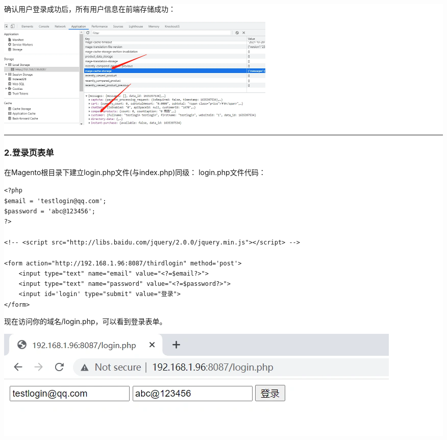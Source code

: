  确认用户登录成功后，所有用户信息在前端存储成功： 

<img src="images/22.webp" style="zoom:50%;" />

---

### 2.登录页表单

在Magento根目录下建立login.php文件(与index.php)同级：
login.php文件代码：

```php+HTML
<?php
$email = 'testlogin@qq.com';
$password = 'abc@123456';
?>

<!-- <script src="http://libs.baidu.com/jquery/2.0.0/jquery.min.js"></script> -->

<form action="http://192.168.1.96:8087/thirdlogin" method='post'>
    <input type="text" name="email" value="<?=$email?>">
    <input type="text" name="password" value="<?=$password?>">
    <input id='login' type="submit" value="登录">
</form>
```

现在访问你的域名/login.php，可以看到登录表单。

![](images/23.webp)

